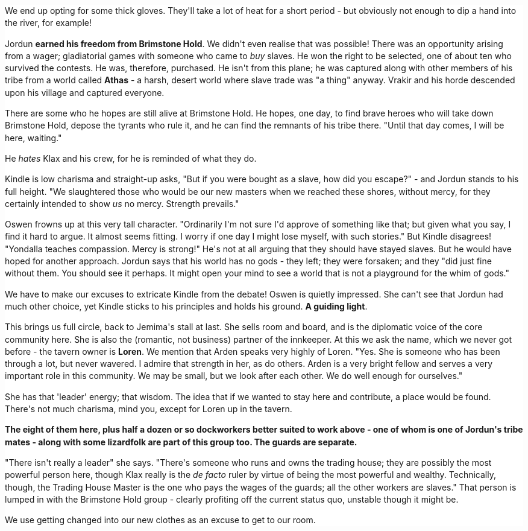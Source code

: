 We end up opting for some thick gloves. They'll take a lot of heat for a short period - but obviously not enough to dip a hand into the river, for example!

Jordun **earned his freedom from Brimstone Hold**. We didn't even realise that was possible! There was an opportunity arising from a wager; gladiatorial games with someone who came to *buy* slaves. He won the right to be selected, one of about ten who survived the contests. He was, therefore, purchased. He isn't from this plane; he was captured along with other members of his tribe from a world called **Athas** - a harsh, desert world where slave trade was "a thing" anyway. Vrakir and his horde descended upon his village and captured everyone.

There are some who he hopes are still alive at Brimstone Hold. He hopes, one day, to find brave heroes who will take down Brimstone Hold, depose the tyrants who rule it, and he can find the remnants of his tribe there. "Until that day comes, I will be here, waiting."

He *hates* Klax and his crew, for he is reminded of what they do.

Kindle is low charisma and straight-up asks, "But if you were bought as a slave, how did you escape?" - and Jordun stands to his full height. "We slaughtered those who would be our new masters when we reached these shores, without mercy, for they certainly intended to show *us* no mercy. Strength prevails."

Oswen frowns up at this very tall character. "Ordinarily I'm not sure I'd approve of something like that; but given what you say, I find it hard to argue. It almost seems fitting. I worry if one day I might lose myself, with such stories." But Kindle disagrees! "Yondalla teaches compassion. Mercy is strong!" He's not at all arguing that they should have stayed slaves. But he would have hoped for another approach. Jordun says that his world has no gods - they left; they were forsaken; and they "did just fine without them. You should see it perhaps. It might open your mind to see a world that is not a playground for the whim of gods."

We have to make our excuses to extricate Kindle from the debate! Oswen is quietly impressed. She can't see that Jordun had much other choice, yet Kindle sticks to his principles and holds his ground. **A guiding light**.

This brings us full circle, back to Jemima's stall at last. She sells room and board, and is the diplomatic voice of the core community here. She is also the (romantic, not business) partner of the innkeeper. At this we ask the name, which we never got before - the tavern owner is **Loren**. We mention that Arden speaks very highly of Loren. "Yes. She is someone who has been through a lot, but never wavered. I admire that strength in her, as do others. Arden is a very bright fellow and serves a very important role in this community. We may be small, but we look after each other. We do well enough for ourselves."

She has that 'leader' energy; that wisdom. The idea that if we wanted to stay here and contribute, a place would be found. There's not much charisma, mind you, except for Loren up in the tavern.

**The eight of them here, plus half a dozen or so dockworkers better suited to work above - one of whom is one of Jordun's tribe mates - along with some lizardfolk are part of this group too. The guards are separate.**

"There isn't really a leader" she says. "There's someone who runs and owns the trading house; they are possibly the most powerful person here, though Klax really is the *de facto* ruler by virtue of being the most powerful and wealthy. Technically, though, the Trading House Master is the one who pays the wages of the guards; all the other workers are slaves." That person is lumped in with the Brimstone Hold group - clearly profiting off the current status quo, unstable though it might be.

We use getting changed into our new clothes as an excuse to get to our room.
